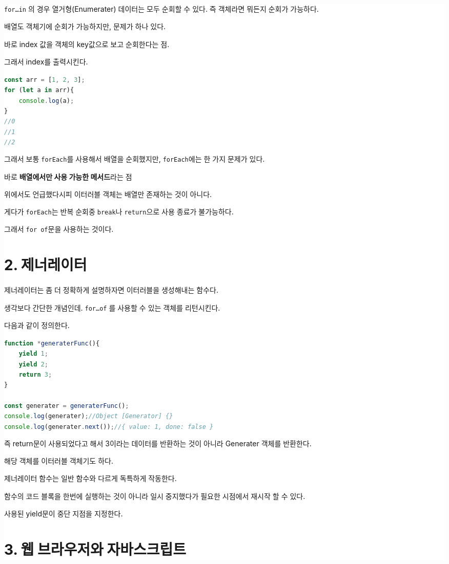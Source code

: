 `for…in` 의 경우 열거형(Enumerater) 데이터는 모두 순회할 수 있다. 즉 객체라면 뭐든지 순회가 가능하다.

배열도 객체기에 순회가 가능하지만, 문제가 하나 있다.

바로 index 값을 객체의 key값으로 보고 순회한다는 점.

그래서 index를 출력시킨다.

```jsx
const arr = [1, 2, 3];
for (let a in arr){
	console.log(a);
} 
//0
//1
//2
```

그래서 보통 `forEach`를 사용해서 배열을 순회했지만, `forEach`에는 한 가지 문제가 있다.

바로 **배열에서만 사용 가능한 메서드**라는 점

위에서도 언급했다시피 이터러블 객체는 배열만 존재하는 것이 아니다.

게다가 `forEach`는 반복 순회중 `break`나 `return`으로 사용 종료가 불가능하다.

그래서 `for of`문을 사용하는 것이다.

# 2. 제너레이터

제너레이터는 좀 더 정확하게 설명하자면 이터러블을 생성해내는 함수다.

생각보다 간단한 개념인데. `for…of` 를 사용할 수 있는 객체를 리턴시킨다.

다음과 같이 정의한다.

```jsx
function *generaterFunc(){
	yield 1;
	yield 2;
	return 3;
}

const generater = generaterFunc();
console.log(generater);//Object [Generator] {}
console.log(generater.next());//{ value: 1, done: false }
```

즉 return문이 사용되었다고 해서 3이라는 데이터를 반환하는 것이 아니라 Generater 객체를 반환한다.

해당 객체를 이터러블 객체기도 하다.

제너레이터 함수는 일반 함수와 다르게 독특하게 작동한다.

함수의 코드 블록을 한번에 실행하는 것이 아니라 일시 중지했다가 필요한 시점에서 재시작 할 수 있다.

사용된 yield문이 중단 지점을 지정한다.

# 3. 웹 브라우저와 자바스크립트
